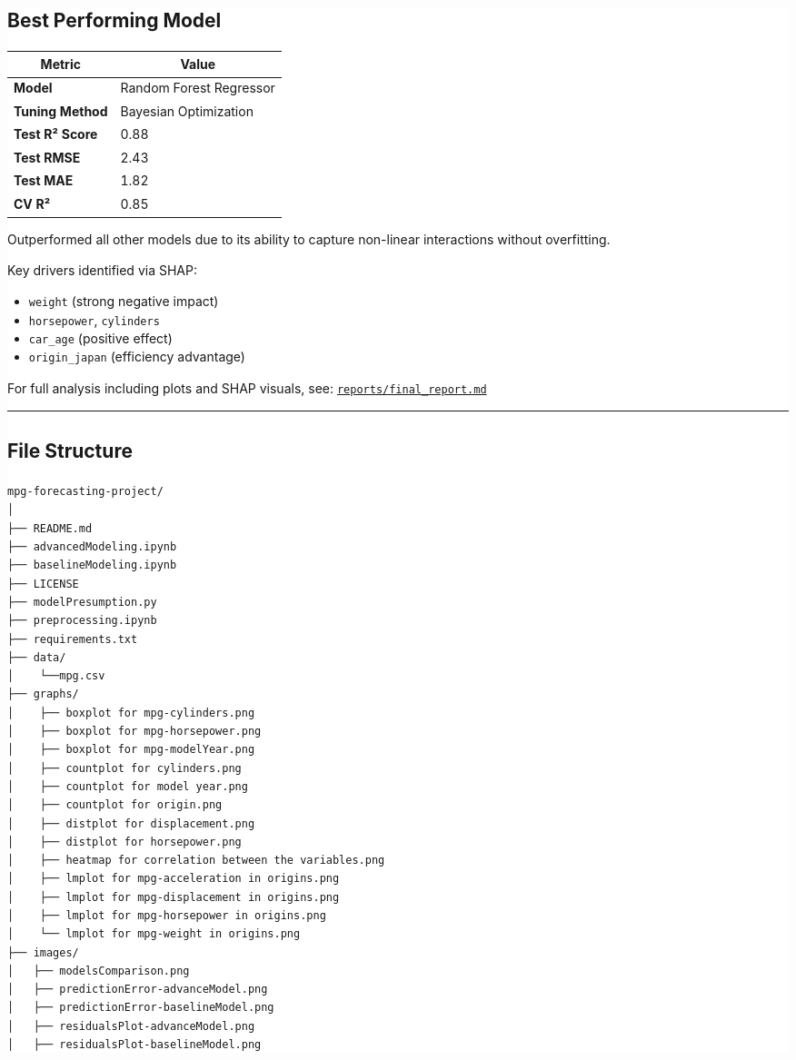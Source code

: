 
## Best Performing Model

| Metric | Value |
|-------|-------|
| **Model** | Random Forest Regressor |
| **Tuning Method** | Bayesian Optimization |
| **Test R² Score** | 0.88 |
| **Test RMSE** | 2.43 |
| **Test MAE** | 1.82 |
| **CV R²** | 0.85 |

Outperformed all other models due to its ability to capture non-linear interactions without overfitting.

Key drivers identified via SHAP:

- `weight` (strong negative impact)
- `horsepower`, `cylinders`
- `car_age` (positive effect)
- `origin_japan` (efficiency advantage)

For full analysis including plots and SHAP visuals, see: [`reports/final_report.md`](reports/final_report.md)

---


## File Structure

```bash
mpg-forecasting-project/
│
├── README.md
├── advancedModeling.ipynb
├── baselineModeling.ipynb
├── LICENSE
├── modelPresumption.py
├── preprocessing.ipynb
├── requirements.txt
├── data/
│    └──mpg.csv
├── graphs/
│    ├── boxplot for mpg-cylinders.png
│    ├── boxplot for mpg-horsepower.png
│    ├── boxplot for mpg-modelYear.png
│    ├── countplot for cylinders.png
│    ├── countplot for model year.png
│    ├── countplot for origin.png
│    ├── distplot for displacement.png
│    ├── distplot for horsepower.png
│    ├── heatmap for correlation between the variables.png
│    ├── lmplot for mpg-acceleration in origins.png
│    ├── lmplot for mpg-displacement in origins.png
│    ├── lmplot for mpg-horsepower in origins.png
│    └── lmplot for mpg-weight in origins.png
├── images/
│   ├── modelsComparison.png
│   ├── predictionError-advanceModel.png
│   ├── predictionError-baselineModel.png
│   ├── residualsPlot-advanceModel.png
│   ├── residualsPlot-baselineModel.png
```